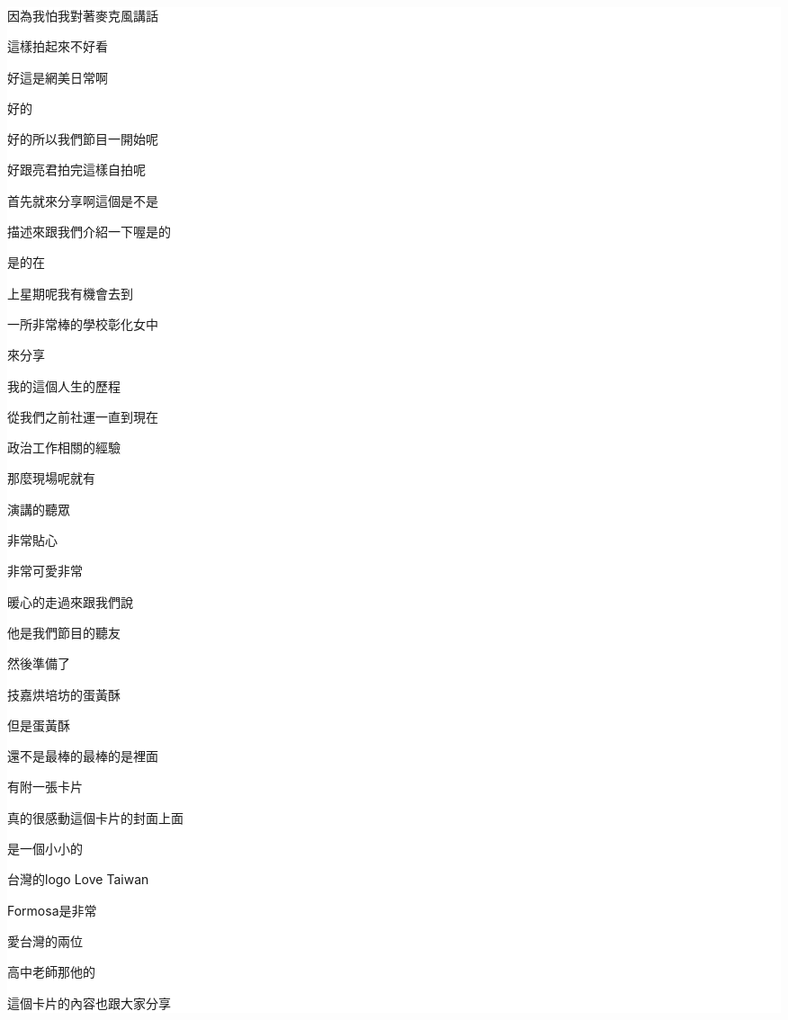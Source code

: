 因為我怕我對著麥克風講話

這樣拍起來不好看

好這是網美日常啊

好的

好的所以我們節目一開始呢

好跟亮君拍完這樣自拍呢

首先就來分享啊這個是不是

描述來跟我們介紹一下喔是的

是的在

上星期呢我有機會去到

一所非常棒的學校彰化女中

來分享

我的這個人生的歷程

從我們之前社運一直到現在

政治工作相關的經驗

那麼現場呢就有

演講的聽眾

非常貼心

非常可愛非常

暖心的走過來跟我們說

他是我們節目的聽友

然後準備了

技嘉烘培坊的蛋黃酥

但是蛋黃酥

還不是最棒的最棒的是裡面

有附一張卡片

真的很感動這個卡片的封面上面

是一個小小的

台灣的logo Love Taiwan

Formosa是非常

愛台灣的兩位

高中老師那他的

這個卡片的內容也跟大家分享
